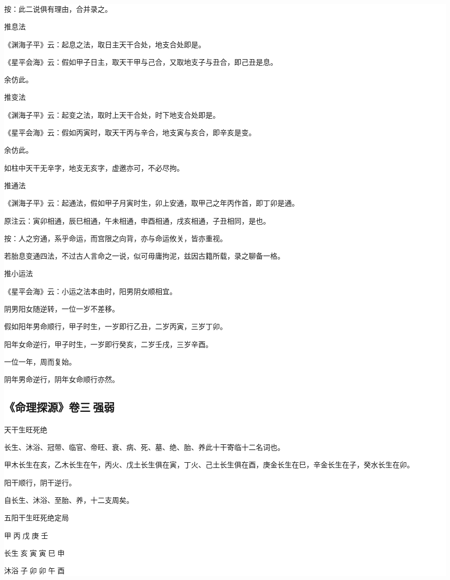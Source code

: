按：此二说俱有理由，合并录之。

推息法

《渊海子平》云：起息之法，取日主天干合处，地支合处即是。

《星平会海》云：假如甲子日主，取天干甲与己合，又取地支子与丑合，即己丑是息。

余仿此。

推变法

《渊海子平》云：起变之法，取时上天干合处，时下地支合处即是。

《星平会海》云：假如丙寅时，取天干丙与辛合，地支寅与亥合，即辛亥是变。

余仿此。

如柱中天干无辛字，地支无亥字，虚邀亦可，不必尽拘。

推通法

《渊海子平》云：起通法，假如甲子月寅时生，卯上安通，取甲己之年丙作首，即丁卯是通。

原注云：寅卯相通，辰巳相通，午未相通，申酉相通，戌亥相通，子丑相同，是也。

按：人之穷通，系乎命运，而宫限之向背，亦与命运攸关，皆亦重视。

若胎息变通四法，不过古人言命之一说，似可毋庸拘泥，兹因古籍所载，录之聊备一格。

推小运法

《星平会海》云：小运之法本由时，阳男阴女顺相宜。

阴男阳女随逆转，一位一岁不差移。

假如阳年男命顺行，甲子时生，一岁即行乙丑，二岁丙寅，三岁丁卯。

阳年女命逆行，甲子时生，一岁即行癸亥，二岁壬戌，三岁辛酉。

一位一年，周而复始。

阴年男命逆行，阴年女命顺行亦然。

## 《命理探源》卷三 强弱

天干生旺死绝

长生、沐浴、冠带、临官、帝旺、衰、病、死、墓、绝、胎、养此十干寄临十二名词也。

甲木长生在亥，乙木长生在午，丙火、戊土长生俱在寅，丁火、己土长生俱在酉，庚金长生在巳，辛金长生在子，癸水长生在卯。

阳干顺行，阴干逆行。

自长生、沐浴、至胎、养，十二支周矣。

五阳干生旺死绝定局

甲 丙 戊 庚 壬

长生 亥 寅 寅 巳 申

沐浴 子 卯 卯 午 酉
